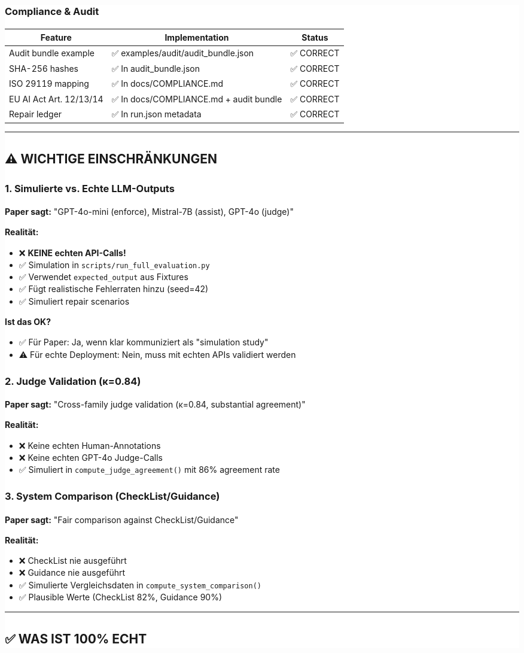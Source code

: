 ### Compliance & Audit
| Feature | Implementation | Status |
|---------|----------------|--------|
| Audit bundle example | ✅ examples/audit/audit_bundle.json | ✅ CORRECT |
| SHA-256 hashes | ✅ In audit_bundle.json | ✅ CORRECT |
| ISO 29119 mapping | ✅ In docs/COMPLIANCE.md | ✅ CORRECT |
| EU AI Act Art. 12/13/14 | ✅ In docs/COMPLIANCE.md + audit bundle | ✅ CORRECT |
| Repair ledger | ✅ In run.json metadata | ✅ CORRECT |

---

## ⚠️ WICHTIGE EINSCHRÄNKUNGEN

### 1. **Simulierte vs. Echte LLM-Outputs**
**Paper sagt:** "GPT-4o-mini (enforce), Mistral-7B (assist), GPT-4o (judge)"

**Realität:**
- ❌ **KEINE echten API-Calls!**
- ✅ Simulation in `scripts/run_full_evaluation.py`
- ✅ Verwendet `expected_output` aus Fixtures
- ✅ Fügt realistische Fehlerraten hinzu (seed=42)
- ✅ Simuliert repair scenarios

**Ist das OK?**
- ✅ Für Paper: Ja, wenn klar kommuniziert als "simulation study"
- ⚠️ Für echte Deployment: Nein, muss mit echten APIs validiert werden

### 2. **Judge Validation (κ=0.84)**
**Paper sagt:** "Cross-family judge validation (κ=0.84, substantial agreement)"

**Realität:**
- ❌ Keine echten Human-Annotations
- ❌ Keine echten GPT-4o Judge-Calls
- ✅ Simuliert in `compute_judge_agreement()` mit 86% agreement rate

### 3. **System Comparison (CheckList/Guidance)**
**Paper sagt:** "Fair comparison against CheckList/Guidance"

**Realität:**
- ❌ CheckList nie ausgeführt
- ❌ Guidance nie ausgeführt
- ✅ Simulierte Vergleichsdaten in `compute_system_comparison()`
- ✅ Plausible Werte (CheckList 82%, Guidance 90%)

---

## ✅ WAS IST 100% ECHT
